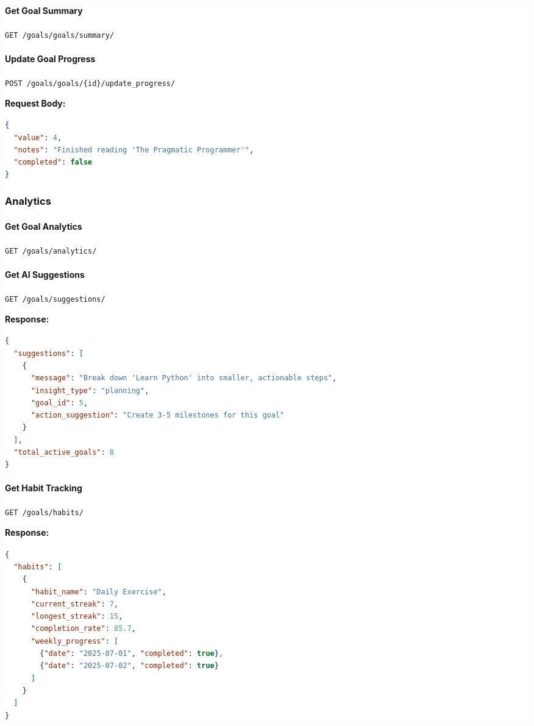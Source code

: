 #### Get Goal Summary
```http
GET /goals/goals/summary/
```

#### Update Goal Progress
```http
POST /goals/goals/{id}/update_progress/
```

**Request Body:**
```json
{
  "value": 4,
  "notes": "Finished reading 'The Pragmatic Programmer'",
  "completed": false
}
```

### Analytics

#### Get Goal Analytics
```http
GET /goals/analytics/
```

#### Get AI Suggestions
```http
GET /goals/suggestions/
```

**Response:**
```json
{
  "suggestions": [
    {
      "message": "Break down 'Learn Python' into smaller, actionable steps",
      "insight_type": "planning",
      "goal_id": 5,
      "action_suggestion": "Create 3-5 milestones for this goal"
    }
  ],
  "total_active_goals": 8
}
```

#### Get Habit Tracking
```http
GET /goals/habits/
```

**Response:**
```json
{
  "habits": [
    {
      "habit_name": "Daily Exercise",
      "current_streak": 7,
      "longest_streak": 15,
      "completion_rate": 85.7,
      "weekly_progress": [
        {"date": "2025-07-01", "completed": true},
        {"date": "2025-07-02", "completed": true}
      ]
    }
  ]
}
```